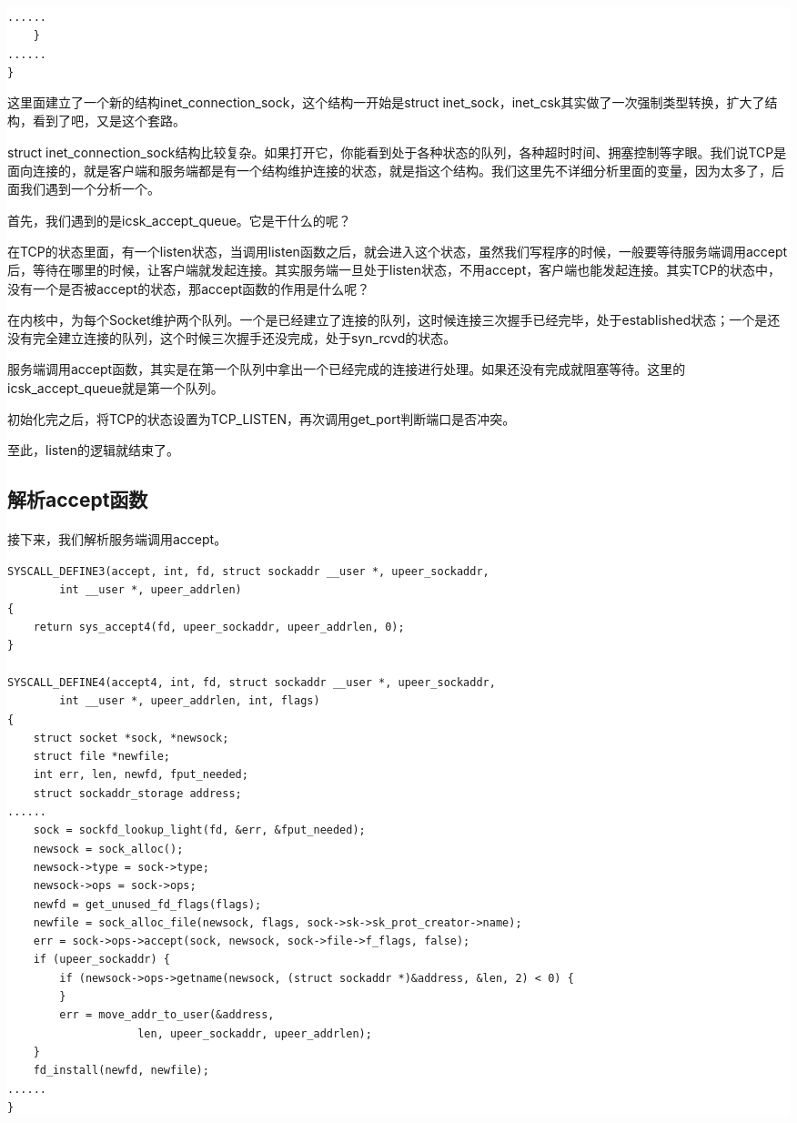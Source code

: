 ```
......
	}
......
}

```

这里面建立了一个新的结构inet\_connection\_sock，这个结构一开始是struct inet\_sock，inet\_csk其实做了一次强制类型转换，扩大了结构，看到了吧，又是这个套路。

struct inet\_connection\_sock结构比较复杂。如果打开它，你能看到处于各种状态的队列，各种超时时间、拥塞控制等字眼。我们说TCP是面向连接的，就是客户端和服务端都是有一个结构维护连接的状态，就是指这个结构。我们这里先不详细分析里面的变量，因为太多了，后面我们遇到一个分析一个。

首先，我们遇到的是icsk\_accept\_queue。它是干什么的呢？

在TCP的状态里面，有一个listen状态，当调用listen函数之后，就会进入这个状态，虽然我们写程序的时候，一般要等待服务端调用accept后，等待在哪里的时候，让客户端就发起连接。其实服务端一旦处于listen状态，不用accept，客户端也能发起连接。其实TCP的状态中，没有一个是否被accept的状态，那accept函数的作用是什么呢？

在内核中，为每个Socket维护两个队列。一个是已经建立了连接的队列，这时候连接三次握手已经完毕，处于established状态；一个是还没有完全建立连接的队列，这个时候三次握手还没完成，处于syn\_rcvd的状态。

服务端调用accept函数，其实是在第一个队列中拿出一个已经完成的连接进行处理。如果还没有完成就阻塞等待。这里的icsk\_accept\_queue就是第一个队列。

初始化完之后，将TCP的状态设置为TCP\_LISTEN，再次调用get\_port判断端口是否冲突。

至此，listen的逻辑就结束了。

## 解析accept函数

接下来，我们解析服务端调用accept。

```
SYSCALL_DEFINE3(accept, int, fd, struct sockaddr __user *, upeer_sockaddr,
		int __user *, upeer_addrlen)
{
	return sys_accept4(fd, upeer_sockaddr, upeer_addrlen, 0);
}

SYSCALL_DEFINE4(accept4, int, fd, struct sockaddr __user *, upeer_sockaddr,
		int __user *, upeer_addrlen, int, flags)
{
	struct socket *sock, *newsock;
	struct file *newfile;
	int err, len, newfd, fput_needed;
	struct sockaddr_storage address;
......
	sock = sockfd_lookup_light(fd, &err, &fput_needed);
	newsock = sock_alloc();
	newsock->type = sock->type;
	newsock->ops = sock->ops;
	newfd = get_unused_fd_flags(flags);
	newfile = sock_alloc_file(newsock, flags, sock->sk->sk_prot_creator->name);
	err = sock->ops->accept(sock, newsock, sock->file->f_flags, false);
	if (upeer_sockaddr) {
		if (newsock->ops->getname(newsock, (struct sockaddr *)&address, &len, 2) < 0) {
		}
		err = move_addr_to_user(&address,
					len, upeer_sockaddr, upeer_addrlen);
	}
	fd_install(newfd, newfile);
......
}

```
